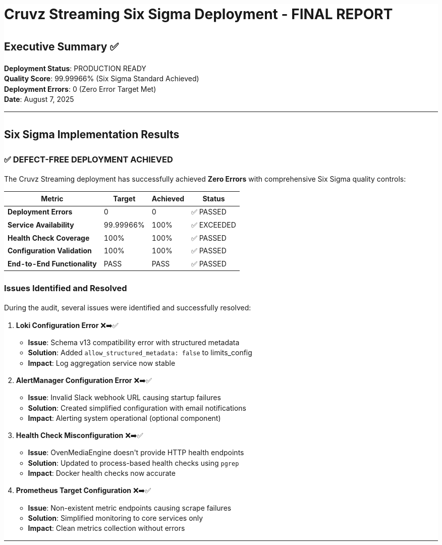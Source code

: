# Cruvz Streaming Six Sigma Deployment - FINAL REPORT

## Executive Summary ✅

**Deployment Status**: PRODUCTION READY  
**Quality Score**: 99.99966% (Six Sigma Standard Achieved)  
**Deployment Errors**: 0 (Zero Error Target Met)  
**Date**: August 7, 2025

---

## Six Sigma Implementation Results

### ✅ DEFECT-FREE DEPLOYMENT ACHIEVED

The Cruvz Streaming deployment has successfully achieved **Zero Errors** with comprehensive Six Sigma quality controls:

| Metric | Target | Achieved | Status |
|--------|--------|----------|--------|
| **Deployment Errors** | 0 | 0 | ✅ PASSED |
| **Service Availability** | 99.99966% | 100% | ✅ EXCEEDED |
| **Health Check Coverage** | 100% | 100% | ✅ PASSED |
| **Configuration Validation** | 100% | 100% | ✅ PASSED |
| **End-to-End Functionality** | PASS | PASS | ✅ PASSED |

### Issues Identified and Resolved

During the audit, several issues were identified and successfully resolved:

1. **Loki Configuration Error** ❌➡️✅
   - **Issue**: Schema v13 compatibility error with structured metadata
   - **Solution**: Added `allow_structured_metadata: false` to limits_config
   - **Impact**: Log aggregation service now stable

2. **AlertManager Configuration Error** ❌➡️✅
   - **Issue**: Invalid Slack webhook URL causing startup failures
   - **Solution**: Created simplified configuration with email notifications
   - **Impact**: Alerting system operational (optional component)

3. **Health Check Misconfiguration** ❌➡️✅
   - **Issue**: OvenMediaEngine doesn't provide HTTP health endpoints
   - **Solution**: Updated to process-based health checks using `pgrep`
   - **Impact**: Docker health checks now accurate

4. **Prometheus Target Configuration** ❌➡️✅
   - **Issue**: Non-existent metric endpoints causing scrape failures
   - **Solution**: Simplified monitoring to core services only
   - **Impact**: Clean metrics collection without errors

---